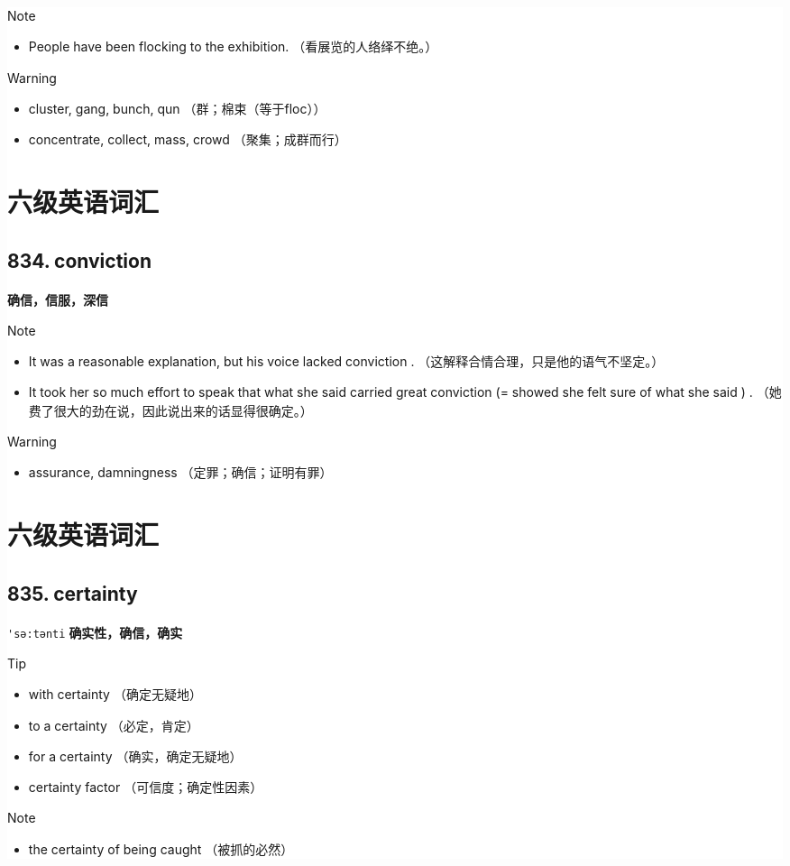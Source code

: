 > [!NOTE]
>
> - People have been flocking to the exhibition. （看展览的人络绎不绝。）
>

> [!WARNING]
>
> - cluster, gang, bunch, qun （群；棉束（等于floc））
>
> - concentrate, collect, mass, crowd （聚集；成群而行）
>

# 六级英语词汇

## 834. conviction

**确信，信服，深信**

> [!NOTE]
>
> - It was a reasonable explanation, but his voice lacked conviction . （这解释合情合理，只是他的语气不坚定。）
>
> - It took her so much effort to speak that what she said carried great conviction (= showed she felt sure of what she said ) . （她费了很大的劲在说，因此说出来的话显得很确定。）
>

> [!WARNING]
>
> - assurance, damningness （定罪；确信；证明有罪）
>

# 六级英语词汇

## 835. certainty

`'sə:tənti`  **确实性，确信，确实**

> [!TIP]
>
> - with certainty （确定无疑地）
>
> - to a certainty （必定，肯定）
>
> - for a certainty （确实，确定无疑地）
>
> - certainty factor （可信度；确定性因素）
>

> [!NOTE]
>
> - the certainty of being caught （被抓的必然）
>
